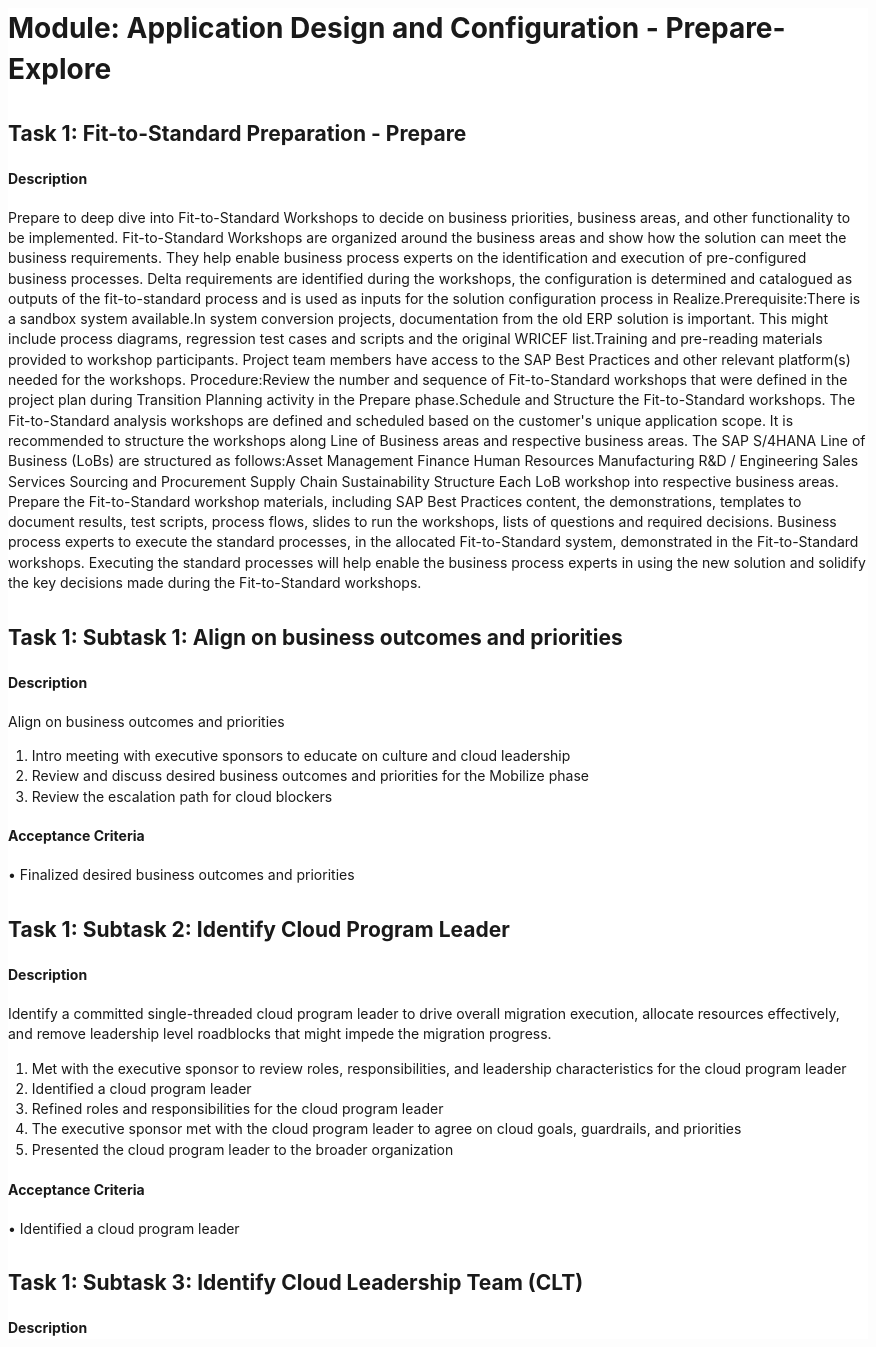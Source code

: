 
# Module: Application Design and Configuration - Prepare-Explore
## Task 1: Fit-to-Standard Preparation  - Prepare
#### Description
Prepare to deep dive into Fit-to-Standard Workshops to decide on business priorities, business areas, and other functionality to be implemented. Fit-to-Standard Workshops are organized around the business areas and show how the solution can meet the business requirements. They help enable business process experts on the identification and execution of pre-configured business processes. Delta requirements are identified during the workshops, the configuration is determined and catalogued as outputs of the fit-to-standard process and is used as inputs for the solution configuration process in Realize.Prerequisite:There is a sandbox system available.In system conversion projects, documentation from the old ERP solution is important. This might include process diagrams, regression test cases and scripts and the original WRICEF list.Training and pre-reading materials provided to workshop participants. Project team members have access to the SAP Best Practices and other relevant platform(s) needed for the workshops. Procedure:Review the number and sequence of Fit-to-Standard workshops that were defined in the project plan during Transition Planning activity in the Prepare phase.Schedule and Structure the Fit-to-Standard workshops. The Fit-to-Standard analysis workshops are defined and scheduled based on the customer's unique application scope. It is recommended to structure the workshops along Line of Business areas and respective business areas. The SAP S/4HANA Line of Business (LoBs) are structured as follows:Asset Management Finance Human Resources Manufacturing R&D / Engineering Sales Services Sourcing and Procurement Supply Chain Sustainability Structure Each LoB workshop into respective business areas. Prepare the Fit-to-Standard workshop materials, including SAP Best Practices content, the demonstrations, templates to document results, test scripts, process flows, slides to run the workshops, lists of questions and required decisions. Business process experts to execute the standard processes, in the allocated Fit-to-Standard system, demonstrated in the Fit-to-Standard workshops. Executing the standard processes will help enable the business process experts in using the new solution and solidify the key decisions made during the Fit-to-Standard workshops. 

## Task 1: Subtask 1: Align on  business outcomes and priorities
#### Description
Align on  business outcomes and priorities
1) Intro meeting with executive sponsors to educate on culture and cloud leadership 
2) Review and discuss desired business outcomes and priorities for the Mobilize phase 
3) Review the escalation path for cloud blockers

#### Acceptance Criteria
• Finalized  desired business outcomes and priorities
## Task 1: Subtask 2: Identify Cloud Program Leader
#### Description
Identify a committed single-threaded cloud program leader to drive overall migration execution, allocate resources effectively, and remove leadership level roadblocks that might impede the migration progress.  

1) Met with the executive sponsor to review roles, responsibilities, and leadership characteristics for the cloud program leader 
2) Identified a cloud program leader 
3) Refined roles and responsibilities for the cloud program leader 
4) The executive sponsor met with the cloud program leader to agree on cloud goals, guardrails, and priorities 
5) Presented the cloud program leader to the broader organization
#### Acceptance Criteria
•  Identified a cloud program leader
## Task 1: Subtask 3: Identify Cloud Leadership Team (CLT)
#### Description